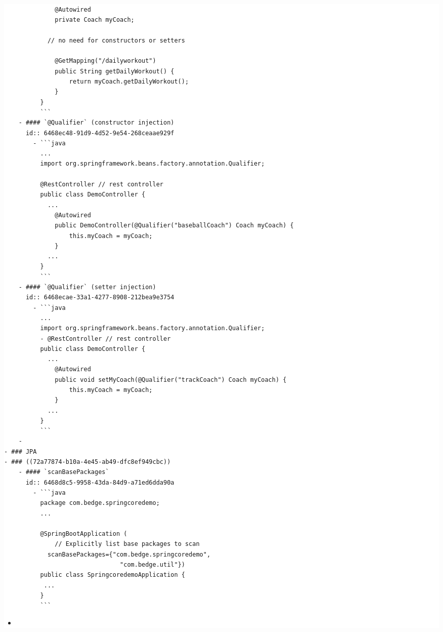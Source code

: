			      @Autowired
			      private Coach myCoach;
			  
			  	// no need for constructors or setters
			    
			      @GetMapping("/dailyworkout")
			      public String getDailyWorkout() {
			          return myCoach.getDailyWorkout();
			      }
			  }
			  ```
		- #### `@Qualifier` (constructor injection)
		  id:: 6468ec48-91d9-4d52-9e54-268ceaae929f
			- ```java
			  ...
			  import org.springframework.beans.factory.annotation.Qualifier;
			  
			  @RestController // rest controller
			  public class DemoController {
			  	...
			      @Autowired
			      public DemoController(@Qualifier("baseballCoach") Coach myCoach) {
			          this.myCoach = myCoach;
			      }
			  	...
			  }
			  ```
		- #### `@Qualifier` (setter injection)
		  id:: 6468ecae-33a1-4277-8908-212bea9e3754
			- ```java
			  ...
			  import org.springframework.beans.factory.annotation.Qualifier;
			  - @RestController // rest controller
			  public class DemoController {
			  	...
			      @Autowired
			      public void setMyCoach(@Qualifier("trackCoach") Coach myCoach) {
			          this.myCoach = myCoach;
			      }
			  	...
			  }
			  ```
		-
	- ### JPA
	- ### ((72a77874-b10a-4e45-ab49-dfc8ef949cbc))
		- #### `scanBasePackages`
		  id:: 6468d8c5-9958-43da-84d9-a71ed6dda90a
			- ```java
			  package com.bedge.springcoredemo;
			  ...
			  
			  @SpringBootApplication (
			      // Explicitly list base packages to scan
			  	scanBasePackages={"com.bedge.springcoredemo",
			                        "com.bedge.util"})
			  public class SpringcoredemoApplication {
			   ...
			  }
			  ```
-